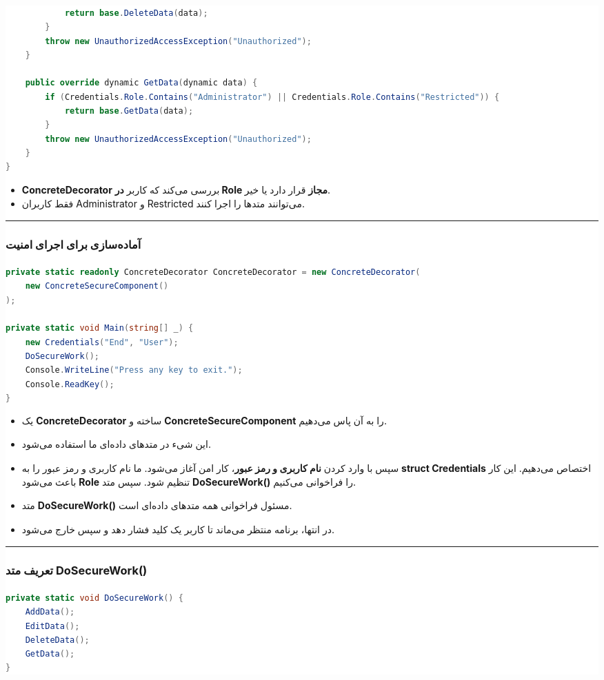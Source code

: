 ```csharp
            return base.DeleteData(data);
        }
        throw new UnauthorizedAccessException("Unauthorized");
    }

    public override dynamic GetData(dynamic data) {
        if (Credentials.Role.Contains("Administrator") || Credentials.Role.Contains("Restricted")) {
            return base.GetData(data);
        }
        throw new UnauthorizedAccessException("Unauthorized");
    }
}
```

* **ConcreteDecorator** بررسی می‌کند که کاربر **در Role مجاز** قرار دارد یا خیر.
* فقط کاربران Administrator و Restricted می‌توانند متدها را اجرا کنند.

---

### آماده‌سازی برای اجرای امنیت

```csharp
private static readonly ConcreteDecorator ConcreteDecorator = new ConcreteDecorator(
    new ConcreteSecureComponent()
);

private static void Main(string[] _) {
    new Credentials("End", "User");
    DoSecureWork();
    Console.WriteLine("Press any key to exit.");
    Console.ReadKey();
}
```

* یک **ConcreteDecorator** ساخته و **ConcreteSecureComponent** را به آن پاس می‌دهیم.
* این شیء در متدهای داده‌ای ما استفاده می‌شود.
* سپس با وارد کردن **نام کاربری و رمز عبور**، کار امن آغاز می‌شود.
ما نام کاربری و رمز عبور را به **struct Credentials** اختصاص می‌دهیم. این کار باعث می‌شود **Role** تنظیم شود. سپس متد **DoSecureWork()** را فراخوانی می‌کنیم.

* متد **DoSecureWork()** مسئول فراخوانی همه متدهای داده‌ای است.
* در انتها، برنامه منتظر می‌ماند تا کاربر یک کلید فشار دهد و سپس خارج می‌شود.

---

### تعریف متد DoSecureWork()

```csharp
private static void DoSecureWork() {
    AddData();
    EditData();
    DeleteData();
    GetData();
}
```

